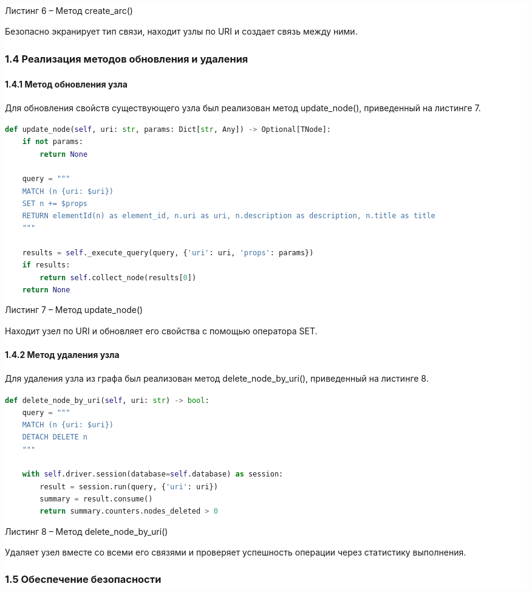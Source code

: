 Листинг 6 – Метод create_arc()

Безопасно экранирует тип связи, находит узлы по URI и создает связь между ними.

### 1.4 Реализация методов обновления и удаления

#### 1.4.1 Метод обновления узла

Для обновления свойств существующего узла был реализован метод update_node(), приведенный на листинге 7.

```python
def update_node(self, uri: str, params: Dict[str, Any]) -> Optional[TNode]:
    if not params:
        return None
    
    query = """
    MATCH (n {uri: $uri})
    SET n += $props
    RETURN elementId(n) as element_id, n.uri as uri, n.description as description, n.title as title
    """
    
    results = self._execute_query(query, {'uri': uri, 'props': params})
    if results:
        return self.collect_node(results[0])
    return None
```

Листинг 7 – Метод update_node()

Находит узел по URI и обновляет его свойства с помощью оператора SET.

#### 1.4.2 Метод удаления узла

Для удаления узла из графа был реализован метод delete_node_by_uri(), приведенный на листинге 8.

```python
def delete_node_by_uri(self, uri: str) -> bool:
    query = """
    MATCH (n {uri: $uri})
    DETACH DELETE n
    """
    
    with self.driver.session(database=self.database) as session:
        result = session.run(query, {'uri': uri})
        summary = result.consume()
        return summary.counters.nodes_deleted > 0
```

Листинг 8 – Метод delete_node_by_uri()

Удаляет узел вместе со всеми его связями и проверяет успешность операции через статистику выполнения.

### 1.5 Обеспечение безопасности
